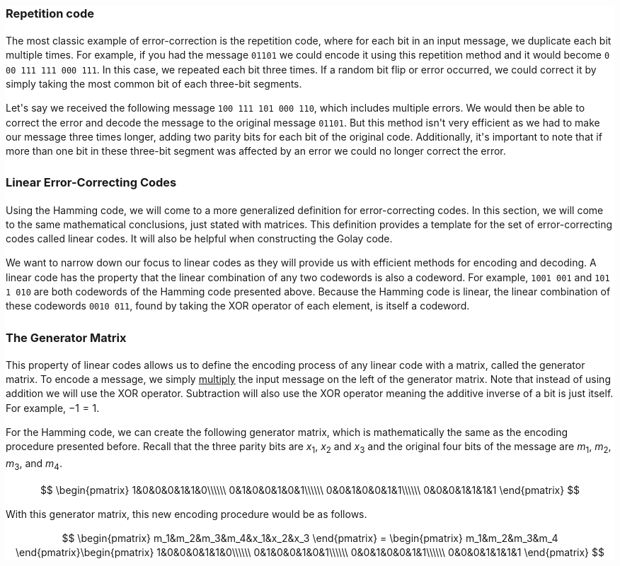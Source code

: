 ### Repetition code
The most classic example of error-correction is the repetition code, where for each bit in an input message, we duplicate each bit multiple times. For example, if you had the message `01101` we could encode it using this repetition method and it would become `000 111 111 000 111`. In this case, we repeated each bit three times. If a random bit flip or error occurred, we could correct it by simply taking the most common bit of each three-bit segments.

Let's say we received the following message `100 111 101 000 110`, which includes multiple errors. We would then be able to correct the error and decode the message to the original message `01101`. But this method isn't very efficient as we had to make our message three times longer, adding two parity bits for each bit of the original code. Additionally, it's important to note that if more than one bit in these three-bit segment was affected by an error we could no longer correct the error.

### Linear Error-Correcting Codes
Using the Hamming code, we will come to a more generalized definition for error-correcting codes. In this section, we will come to the same mathematical conclusions, just stated with matrices. This definition provides a template for the set of error-correcting codes called linear codes. It will also be helpful when constructing the Golay code.

We want to narrow down our focus to linear codes as they will provide us with efficient methods for encoding and decoding. A linear code has the property that the linear combination of any two codewords is also a codeword. For example, `1001 001` and `1011 010` are both codewords of the Hamming code presented above. Because the Hamming code is linear, the linear combination of these codewords `0010 011`, found by taking the XOR operator of each element, is itself a codeword.

### The Generator Matrix
This property of linear codes allows us to define the encoding process of any linear code with a matrix, called the generator matrix. To encode a message, we simply [multiply](https://en.wikipedia.org/wiki/Matrix_multiplication) the input message on the left of the generator matrix. Note that instead of using addition we will use the XOR operator. Subtraction will also use the XOR operator meaning the additive inverse of a bit is just itself. For example, $-1=1$.

For the Hamming code, we can create the following generator matrix, which is mathematically the same as the encoding procedure presented before. Recall that the three parity bits are $x_1$, $x_2$ and $x_3$ and the original four bits of the message are $m_1$, $m_2$, $m_3$, and $m_4$.

$$
\begin{pmatrix}
1&0&0&0&1&1&0\\\\\\
0&1&0&0&1&0&1\\\\\\
0&0&1&0&0&1&1\\\\\\
0&0&0&1&1&1&1
\end{pmatrix}
$$

With this generator matrix, this new encoding procedure would be as follows.

$$
\begin{pmatrix}
m_1&m_2&m_3&m_4&x_1&x_2&x_3
\end{pmatrix} =
\begin{pmatrix}
m_1&m_2&m_3&m_4
\end{pmatrix}\begin{pmatrix}
1&0&0&0&1&1&0\\\\\\
0&1&0&0&1&0&1\\\\\\
0&0&1&0&0&1&1\\\\\\
0&0&0&1&1&1&1
\end{pmatrix}
$$
